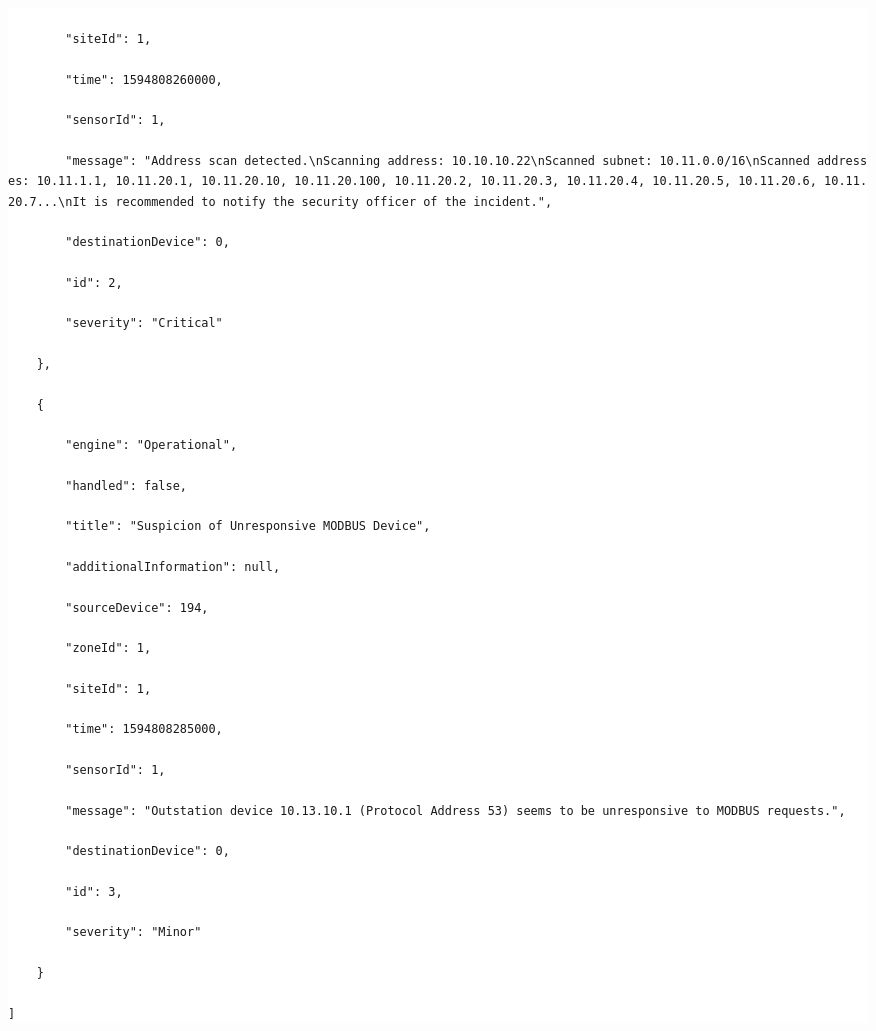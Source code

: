 ```rest
        
        "siteId": 1,
        
        "time": 1594808260000,
        
        "sensorId": 1,
        
        "message": "Address scan detected.\nScanning address: 10.10.10.22\nScanned subnet: 10.11.0.0/16\nScanned addresses: 10.11.1.1, 10.11.20.1, 10.11.20.10, 10.11.20.100, 10.11.20.2, 10.11.20.3, 10.11.20.4, 10.11.20.5, 10.11.20.6, 10.11.20.7...\nIt is recommended to notify the security officer of the incident.",
        
        "destinationDevice": 0,
        
        "id": 2,
        
        "severity": "Critical"
    
    },
    
    {
    
        "engine": "Operational",
        
        "handled": false,
        
        "title": "Suspicion of Unresponsive MODBUS Device",
        
        "additionalInformation": null,
        
        "sourceDevice": 194,
        
        "zoneId": 1,
        
        "siteId": 1,
        
        "time": 1594808285000,
        
        "sensorId": 1,
        
        "message": "Outstation device 10.13.10.1 (Protocol Address 53) seems to be unresponsive to MODBUS requests.",
        
        "destinationDevice": 0,
        
        "id": 3,
        
        "severity": "Minor"
    
    }
  
]
```
